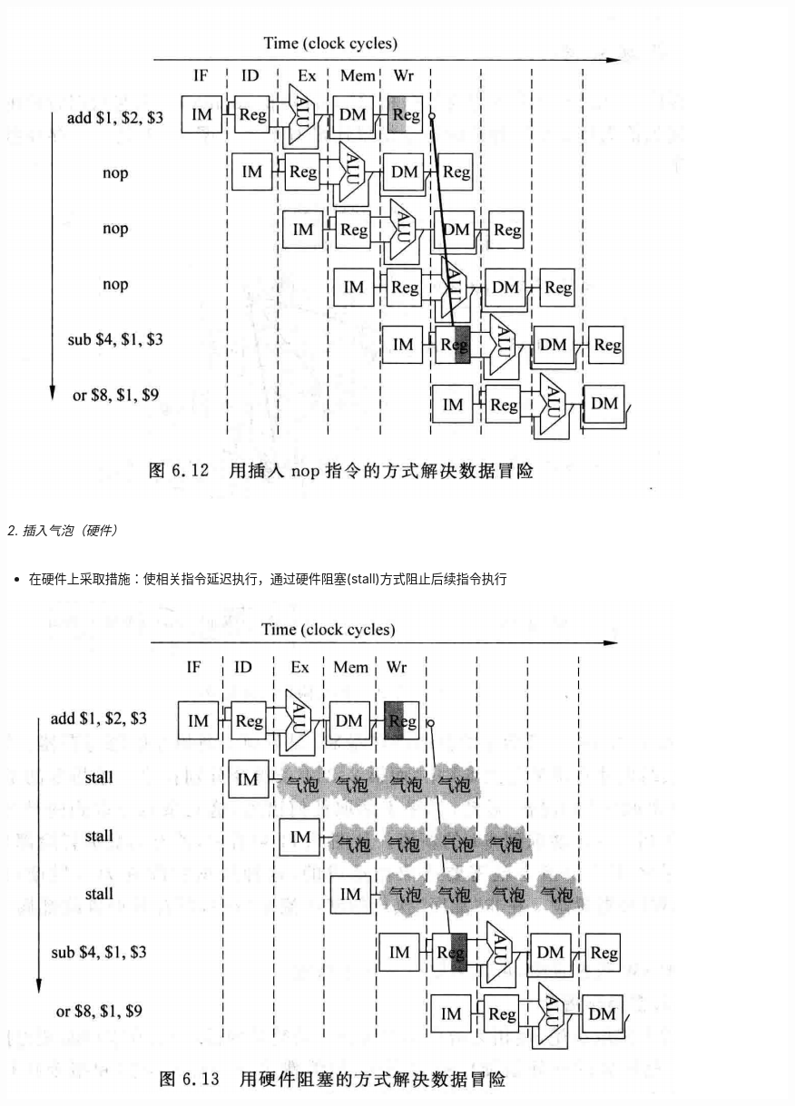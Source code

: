 ![image-20220827193109999](../../../../img/typora-user-images/image-20220827193109999.png)

###### 2. 插入气泡（硬件）

+ 在硬件上采取措施：使相关指令延迟执行，通过硬件阻塞(stall)方式阻止后续指令执行

![image-20220827193123657](../../../../img/typora-user-images/image-20220827193123657.png)

